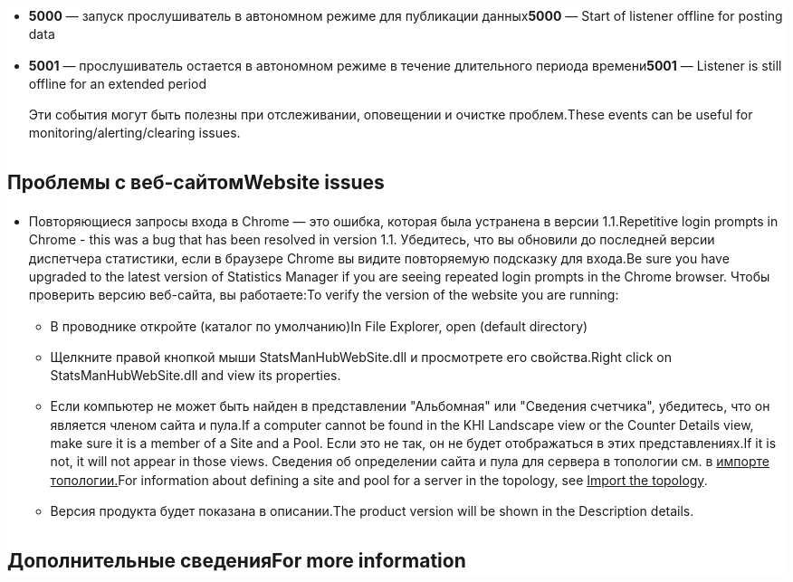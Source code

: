 - <span data-ttu-id="1db2e-183">**5000** — запуск прослушиватель в автономном режиме для публикации данных</span><span class="sxs-lookup"><span data-stu-id="1db2e-183">**5000** — Start of listener offline for posting data</span></span>
    
- <span data-ttu-id="1db2e-184">**5001** — прослушиватель остается в автономном режиме в течение длительного периода времени</span><span class="sxs-lookup"><span data-stu-id="1db2e-184">**5001** — Listener is still offline for an extended period</span></span>
    
    <span data-ttu-id="1db2e-185">Эти события могут быть полезны при отслеживании, оповещении и очистке проблем.</span><span class="sxs-lookup"><span data-stu-id="1db2e-185">These events can be useful for monitoring/alerting/clearing issues.</span></span>
    
## <a name="website-issues"></a><span data-ttu-id="1db2e-186">Проблемы с веб-сайтом</span><span class="sxs-lookup"><span data-stu-id="1db2e-186">Website issues</span></span>
<span data-ttu-id="1db2e-187"><a name="BKMK_Website"> </a></span><span class="sxs-lookup"><span data-stu-id="1db2e-187"><a name="BKMK_Website"> </a></span></span>

- <span data-ttu-id="1db2e-188">Повторяющиеся запросы входа в Chrome — это ошибка, которая была устранена в версии 1.1.</span><span class="sxs-lookup"><span data-stu-id="1db2e-188">Repetitive login prompts in Chrome - this was a bug that has been resolved in version 1.1.</span></span> <span data-ttu-id="1db2e-189">Убедитесь, что вы обновили до последней версии диспетчера статистики, если в браузере Chrome вы видите повторяемую подсказку для входа.</span><span class="sxs-lookup"><span data-stu-id="1db2e-189">Be sure you have upgraded to the latest version of Statistics Manager if you are seeing repeated login prompts in the Chrome browser.</span></span> <span data-ttu-id="1db2e-190">Чтобы проверить версию веб-сайта, вы работаете:</span><span class="sxs-lookup"><span data-stu-id="1db2e-190">To verify the version of the website you are running:</span></span>
    
  - <span data-ttu-id="1db2e-191">В проводнике откройте (каталог по умолчанию)</span><span class="sxs-lookup"><span data-stu-id="1db2e-191">In File Explorer, open (default directory)</span></span>
    
  - <span data-ttu-id="1db2e-192">Щелкните правой кнопкой мыши StatsManHubWebSite.dll и просмотрете его свойства.</span><span class="sxs-lookup"><span data-stu-id="1db2e-192">Right click on StatsManHubWebSite.dll and view its properties.</span></span>
    
  - <span data-ttu-id="1db2e-193">Если компьютер не может быть найден в представлении "Альбомная" или "Сведения счетчика", убедитесь, что он является членом сайта и пула.</span><span class="sxs-lookup"><span data-stu-id="1db2e-193">If a computer cannot be found in the KHI Landscape view or the Counter Details view, make sure it is a member of a Site and a Pool.</span></span> <span data-ttu-id="1db2e-194">Если это не так, он не будет отображаться в этих представлениях.</span><span class="sxs-lookup"><span data-stu-id="1db2e-194">If it is not, it will not appear in those views.</span></span> <span data-ttu-id="1db2e-195">Сведения об определении сайта и пула для сервера в топологии см. в [импорте топологии.](deploy.md#BKMK_ImportTopology)</span><span class="sxs-lookup"><span data-stu-id="1db2e-195">For information about defining a site and pool for a server in the topology, see [Import the topology](deploy.md#BKMK_ImportTopology).</span></span>
    
  - <span data-ttu-id="1db2e-196">Версия продукта будет показана в описании.</span><span class="sxs-lookup"><span data-stu-id="1db2e-196">The product version will be shown in the Description details.</span></span>
    
## <a name="for-more-information"></a><span data-ttu-id="1db2e-197">Дополнительные сведения</span><span class="sxs-lookup"><span data-stu-id="1db2e-197">For more information</span></span>
<span data-ttu-id="1db2e-198"><a name="BKMK_Website"> </a></span><span class="sxs-lookup"><span data-stu-id="1db2e-198"><a name="BKMK_Website"> </a></span></span>
